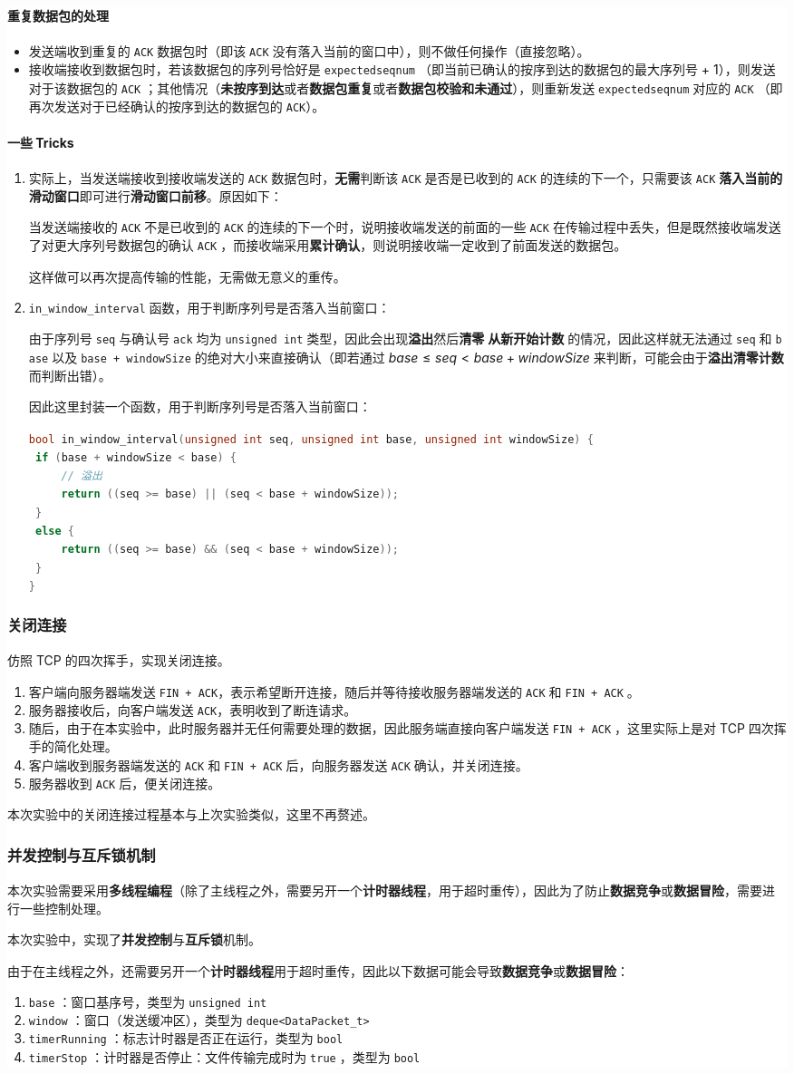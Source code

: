 #### 重复数据包的处理

- 发送端收到重复的 `ACK` 数据包时（即该 `ACK` 没有落入当前的窗口中），则不做任何操作（直接忽略）。
- 接收端接收到数据包时，若该数据包的序列号恰好是 `expectedseqnum` （即当前已确认的按序到达的数据包的最大序列号 + 1），则发送对于该数据包的 `ACK` ；其他情况（**未按序到达**或者**数据包重复**或者**数据包校验和未通过**），则重新发送 `expectedseqnum` 对应的 `ACK` （即再次发送对于已经确认的按序到达的数据包的 `ACK`）。

#### 一些 Tricks

1. 实际上，当发送端接收到接收端发送的 `ACK` 数据包时，**无需**判断该 `ACK` 是否是已收到的 `ACK` 的连续的下一个，只需要该 `ACK` **落入当前的滑动窗口**即可进行**滑动窗口前移**。原因如下：

   当发送端接收的 `ACK` 不是已收到的 `ACK` 的连续的下一个时，说明接收端发送的前面的一些 `ACK` 在传输过程中丢失，但是既然接收端发送了对更大序列号数据包的确认 `ACK` ，而接收端采用**累计确认**，则说明接收端一定收到了前面发送的数据包。

   这样做可以再次提高传输的性能，无需做无意义的重传。

2. `in_window_interval` 函数，用于判断序列号是否落入当前窗口：

   由于序列号 `seq` 与确认号 `ack` 均为 `unsigned int` 类型，因此会出现**溢出**然后**清零** **从新开始计数** 的情况，因此这样就无法通过 `seq` 和 `base` 以及 `base + windowSize` 的绝对大小来直接确认（即若通过 $base \le seq < base + windowSize$ 来判断，可能会由于**溢出清零计数**而判断出错）。

   因此这里封装一个函数，用于判断序列号是否落入当前窗口：

   ```c++
   bool in_window_interval(unsigned int seq, unsigned int base, unsigned int windowSize) {
   	if (base + windowSize < base) {
   		// 溢出
   		return ((seq >= base) || (seq < base + windowSize));
   	}
   	else {
   		return ((seq >= base) && (seq < base + windowSize));
   	}
   }
   ```

### 关闭连接

仿照 TCP 的四次挥手，实现关闭连接。

1. 客户端向服务器端发送 `FIN + ACK`，表示希望断开连接，随后并等待接收服务器端发送的 `ACK` 和 `FIN + ACK` 。
2. 服务器接收后，向客户端发送 `ACK`，表明收到了断连请求。
3. 随后，由于在本实验中，此时服务器并无任何需要处理的数据，因此服务端直接向客户端发送 `FIN + ACK` ，这里实际上是对 TCP 四次挥手的简化处理。
4. 客户端收到服务器端发送的 `ACK` 和 `FIN + ACK` 后，向服务器发送 `ACK` 确认，并关闭连接。
5. 服务器收到 `ACK` 后，便关闭连接。

本次实验中的关闭连接过程基本与上次实验类似，这里不再赘述。

### **并发控制**与**互斥锁**机制

本次实验需要采用**多线程编程**（除了主线程之外，需要另开一个**计时器线程**，用于超时重传），因此为了防止**数据竞争**或**数据冒险**，需要进行一些控制处理。

本次实验中，实现了**并发控制**与**互斥锁**机制。

由于在主线程之外，还需要另开一个**计时器线程**用于超时重传，因此以下数据可能会导致**数据竞争**或**数据冒险**：

1. `base` ：窗口基序号，类型为 `unsigned int` 
2. `window` ：窗口（发送缓冲区），类型为 `deque<DataPacket_t>` 
3. `timerRunning` ：标志计时器是否正在运行，类型为 `bool` 
4. `timerStop` ：计时器是否停止：文件传输完成时为 `true` ，类型为 `bool` 
